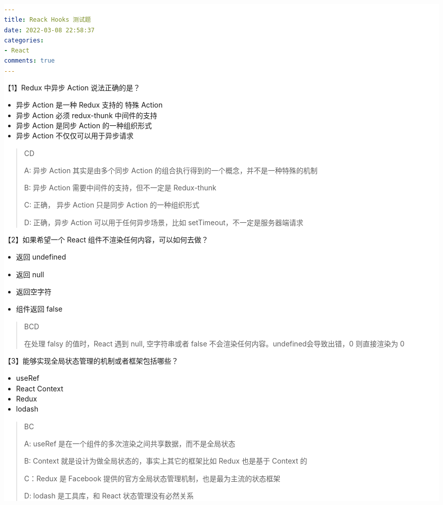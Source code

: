 ```yaml
---
title: Reack Hooks 测试题
date: 2022-03-08 22:58:37
categories:
- React
comments: true
---
```


【1】Redux 中异步 Action 说法正确的是？ 



- 异步 Action 是一种 Redux 支持的 特殊 Action
- 异步 Action 必须 redux-thunk 中间件的支持
- 异步 Action 是同步 Action 的一种组织形式
- 异步 Action 不仅仅可以用于异步请求

> CD
>
> A: 异步 Action 其实是由多个同步 Action 的组合执行得到的一个概念，并不是一种特殊的机制
>
> B: 异步 Action 需要中间件的支持，但不一定是 Redux-thunk 
>
> C: 正确， 异步 Action 只是同步 Action 的一种组织形式
>
> D: 正确，异步 Action 可以用于任何异步场景，比如 setTimeout，不一定是服务器端请求



【2】如果希望一个 React 组件不渲染任何内容，可以如何去做？

- 返回 undefined

- 返回 null 

- 返回空字符

- 组件返回 false

> BCD
>
> 在处理 falsy 的值时，React 遇到 null, 空字符串或者 false 不会渲染任何内容。undefined会导致出错，0 则直接渲染为 0

  

【3】能够实现全局状态管理的机制或者框架包括哪些？

- useRef
- React Context
- Redux
- lodash

> BC
>
> A: useRef 是在一个组件的多次渲染之间共享数据，而不是全局状态
>
> B: Context 就是设计为做全局状态的，事实上其它的框架比如 Redux 也是基于 Context 的
>
> C：Redux 是 Facebook 提供的官方全局状态管理机制，也是最为主流的状态框架
>
> D: lodash 是工具库，和 React 状态管理没有必然关系</p>

